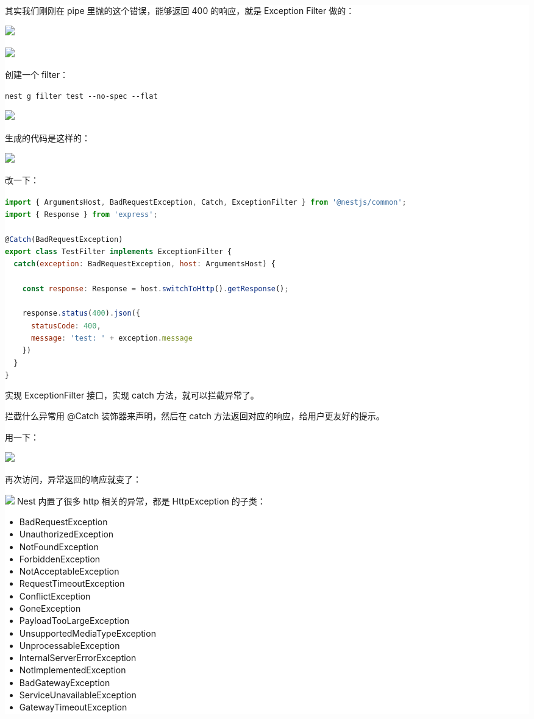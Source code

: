 其实我们刚刚在 pipe 里抛的这个错误，能够返回 400 的响应，就是 Exception Filter 做的：

![](./image/第09章—AOP架构有什么好处-60.image#?w=1228&h=488&s=121930&e=png&b=1f1f1f.png)

![](./image/第09章—AOP架构有什么好处-61.image#?w=726&h=340&s=44591&e=png&b=fefefe.png)

创建一个 filter：

```
nest g filter test --no-spec --flat
```

![](./image/第09章—AOP架构有什么好处-62.image#?w=684&h=88&s=19771&e=png&b=191919.png)

生成的代码是这样的：

![](./image/第09章—AOP架构有什么好处-63.image#?w=974&h=276&s=56511&e=png&b=1f1f1f.png)

改一下：

```javascript
import { ArgumentsHost, BadRequestException, Catch, ExceptionFilter } from '@nestjs/common';
import { Response } from 'express';

@Catch(BadRequestException)
export class TestFilter implements ExceptionFilter {
  catch(exception: BadRequestException, host: ArgumentsHost) {

    const response: Response = host.switchToHttp().getResponse();

    response.status(400).json({
      statusCode: 400,
      message: 'test: ' + exception.message
    })
  }
}
```

实现 ExceptionFilter 接口，实现 catch 方法，就可以拦截异常了。

拦截什么异常用 @Catch 装饰器来声明，然后在 catch 方法返回对应的响应，给用户更友好的提示。

用一下：

![](./image/第09章—AOP架构有什么好处-64.image#?w=718&h=220&s=32376&e=png&b=1f1f1f.png)

再次访问，异常返回的响应就变了：

![](./image/第09章—AOP架构有什么好处-65.image#?w=796&h=308&s=39321&e=png&b=ffffff.png)
Nest 内置了很多 http 相关的异常，都是 HttpException 的子类：

*   BadRequestException
*   UnauthorizedException
*   NotFoundException
*   ForbiddenException
*   NotAcceptableException
*   RequestTimeoutException
*   ConflictException
*   GoneException
*   PayloadTooLargeException
*   UnsupportedMediaTypeException
*   UnprocessableException
*   InternalServerErrorException
*   NotImplementedException
*   BadGatewayException
*   ServiceUnavailableException
*   GatewayTimeoutException
